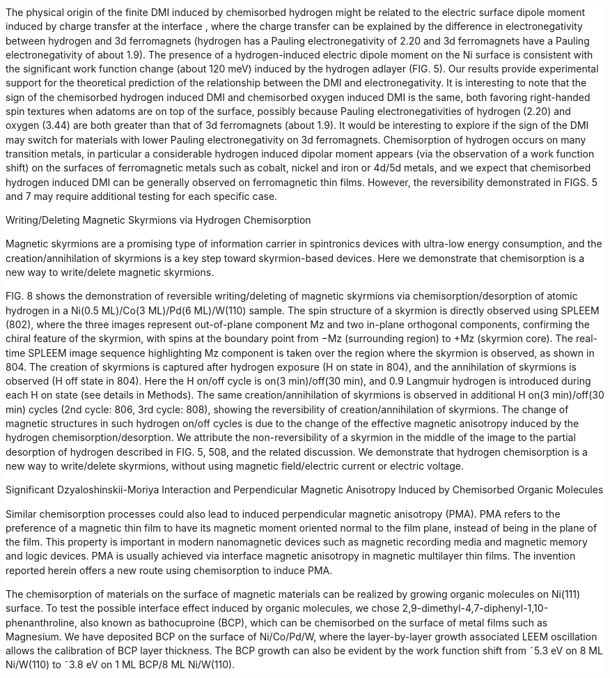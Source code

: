 The physical origin of the finite DMI induced by chemisorbed hydrogen might be related to the electric surface dipole moment induced by charge transfer at the interface , where the charge transfer can be explained by the difference in electronegativity between hydrogen and 3d ferromagnets (hydrogen has a Pauling electronegativity of 2.20 and 3d ferromagnets have a Pauling electronegativity of about 1.9). The presence of a hydrogen-induced electric dipole moment on the Ni surface is consistent with the significant work function change (about 120 meV) induced by the hydrogen adlayer (FIG. 5). Our results provide experimental support for the theoretical prediction of the relationship between the DMI and electronegativity. It is interesting to note that the sign of the chemisorbed hydrogen induced DMI and chemisorbed oxygen induced DMI is the same, both favoring right-handed spin textures when adatoms are on top of the surface, possibly because Pauling electronegativities of hydrogen (2.20) and oxygen (3.44) are both greater than that of 3d ferromagnets (about 1.9). It would be interesting to explore if the sign of the DMI may switch for materials with lower Pauling electronegativity on 3d ferromagnets. Chemisorption of hydrogen occurs on many transition metals, in particular a considerable hydrogen induced dipolar moment appears (via the observation of a work function shift) on the surfaces of ferromagnetic metals such as cobalt, nickel and iron or 4d/5d metals, and we expect that chemisorbed hydrogen induced DMI can be generally observed on ferromagnetic thin films. However, the reversibility demonstrated in FIGS. 5 and 7 may require additional testing for each specific case.

Writing/Deleting Magnetic Skyrmions via Hydrogen Chemisorption

Magnetic skyrmions are a promising type of information carrier in spintronics devices with ultra-low energy consumption, and the creation/annihilation of skyrmions is a key step toward skyrmion-based devices. Here we demonstrate that chemisorption is a new way to write/delete magnetic skyrmions.

FIG. 8 shows the demonstration of reversible writing/deleting of magnetic skyrmions via chemisorption/desorption of atomic hydrogen in a Ni(0.5 ML)/Co(3 ML)/Pd(6 ML)/W(110) sample. The spin structure of a skyrmion is directly observed using SPLEEM (802), where the three images represent out-of-plane component Mz and two in-plane orthogonal components, confirming the chiral feature of the skyrmion, with spins at the boundary point from −Mz (surrounding region) to +Mz (skyrmion core). The real-time SPLEEM image sequence highlighting Mz component is taken over the region where the skyrmion is observed, as shown in 804. The creation of skyrmions is captured after hydrogen exposure (H on state in 804), and the annihilation of skyrmions is observed (H off state in 804). Here the H on/off cycle is on(3 min)/off(30 min), and 0.9 Langmuir hydrogen is introduced during each H on state (see details in Methods). The same creation/annihilation of skyrmions is observed in additional H on(3 min)/off(30 min) cycles (2nd cycle: 806, 3rd cycle: 808), showing the reversibility of creation/annihilation of skyrmions. The change of magnetic structures in such hydrogen on/off cycles is due to the change of the effective magnetic anisotropy induced by the hydrogen chemisorption/desorption. We attribute the non-reversibility of a skyrmion in the middle of the image to the partial desorption of hydrogen described in FIG. 5, 508, and the related discussion. We demonstrate that hydrogen chemisorption is a new way to write/delete skyrmions, without using magnetic field/electric current or electric voltage.

Significant Dzyaloshinskii-Moriya Interaction and Perpendicular Magnetic Anisotropy Induced by Chemisorbed Organic Molecules

Similar chemisorption processes could also lead to induced perpendicular magnetic anisotropy (PMA). PMA refers to the preference of a magnetic thin film to have its magnetic moment oriented normal to the film plane, instead of being in the plane of the film. This property is important in modern nanomagnetic devices such as magnetic recording media and magnetic memory and logic devices. PMA is usually achieved via interface magnetic anisotropy in magnetic multilayer thin films. The invention reported herein offers a new route using chemisorption to induce PMA.

The chemisorption of materials on the surface of magnetic materials can be realized by growing organic molecules on Ni(111) surface. To test the possible interface effect induced by organic molecules, we chose 2,9-dimethyl-4,7-diphenyl-1,10-phenanthroline, also known as bathocuproine (BCP), which can be chemisorbed on the surface of metal films such as Magnesium. We have deposited BCP on the surface of Ni/Co/Pd/W, where the layer-by-layer growth associated LEEM oscillation allows the calibration of BCP layer thickness. The BCP growth can also be evident by the work function shift from ˜5.3 eV on 8 ML Ni/W(110) to ˜3.8 eV on 1 ML BCP/8 ML Ni/W(110).
